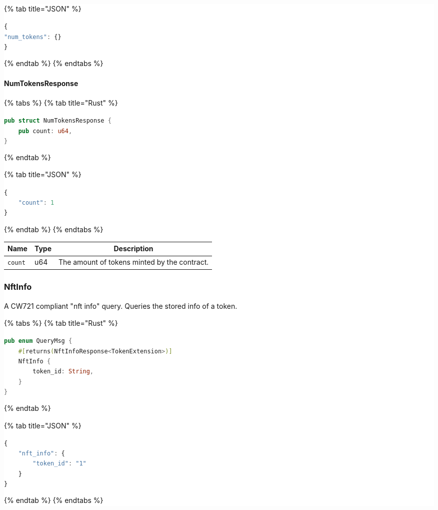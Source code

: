 {% tab title="JSON" %}
```javascript
{
"num_tokens": {}
}
```
{% endtab %}
{% endtabs %}

#### NumTokensResponse

{% tabs %}
{% tab title="Rust" %}
```rust
pub struct NumTokensResponse {
    pub count: u64,
}
```
{% endtab %}

{% tab title="JSON" %}
```javascript
{
    "count": 1
}
```
{% endtab %}
{% endtabs %}

| Name    | Type | Description                                  |
| ------- | ---- | -------------------------------------------- |
| `count` | u64  | The amount of tokens minted by the contract. |

### NftInfo

A CW721 compliant "nft info" query. Queries the stored info of a token.

{% tabs %}
{% tab title="Rust" %}
```rust
pub enum QueryMsg {
    #[returns(NftInfoResponse<TokenExtension>)]
    NftInfo {
        token_id: String,
    }
}
```
{% endtab %}

{% tab title="JSON" %}
```javascript
{
    "nft_info": {
        "token_id": "1"
    }
}
```
{% endtab %}
{% endtabs %}
